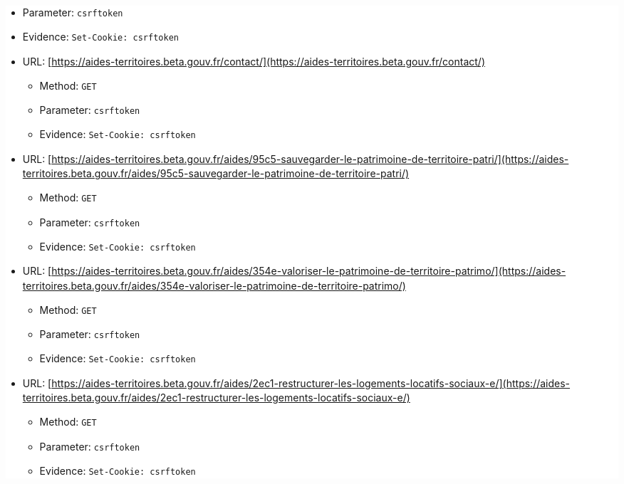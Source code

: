   
  * Parameter: `csrftoken`
  
  
  * Evidence: `Set-Cookie: csrftoken`
  
  
  
  
* URL: [https://aides-territoires.beta.gouv.fr/contact/](https://aides-territoires.beta.gouv.fr/contact/)
  
  
  * Method: `GET`
  
  
  * Parameter: `csrftoken`
  
  
  * Evidence: `Set-Cookie: csrftoken`
  
  
  
  
* URL: [https://aides-territoires.beta.gouv.fr/aides/95c5-sauvegarder-le-patrimoine-de-territoire-patri/](https://aides-territoires.beta.gouv.fr/aides/95c5-sauvegarder-le-patrimoine-de-territoire-patri/)
  
  
  * Method: `GET`
  
  
  * Parameter: `csrftoken`
  
  
  * Evidence: `Set-Cookie: csrftoken`
  
  
  
  
* URL: [https://aides-territoires.beta.gouv.fr/aides/354e-valoriser-le-patrimoine-de-territoire-patrimo/](https://aides-territoires.beta.gouv.fr/aides/354e-valoriser-le-patrimoine-de-territoire-patrimo/)
  
  
  * Method: `GET`
  
  
  * Parameter: `csrftoken`
  
  
  * Evidence: `Set-Cookie: csrftoken`
  
  
  
  
* URL: [https://aides-territoires.beta.gouv.fr/aides/2ec1-restructurer-les-logements-locatifs-sociaux-e/](https://aides-territoires.beta.gouv.fr/aides/2ec1-restructurer-les-logements-locatifs-sociaux-e/)
  
  
  * Method: `GET`
  
  
  * Parameter: `csrftoken`
  
  
  * Evidence: `Set-Cookie: csrftoken`
  
  
  
  